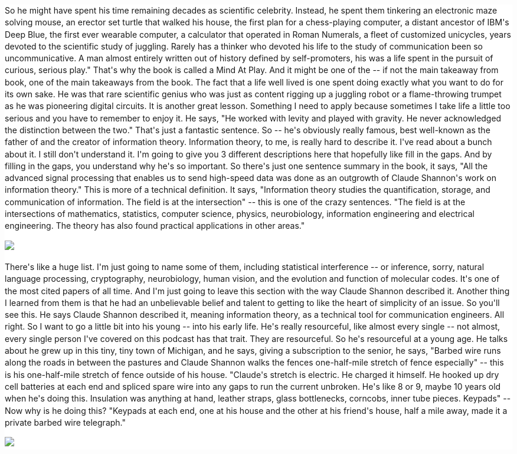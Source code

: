 So he might have spent his time remaining decades as scientific celebrity. Instead, he spent them tinkering an electronic maze solving mouse, an erector set turtle that walked his house, the first plan for a chess-playing computer, a distant ancestor of IBM's Deep Blue, the first ever wearable computer, a calculator that operated in Roman Numerals, a fleet of customized unicycles, years devoted to the scientific study of juggling. Rarely has a thinker who devoted his life to the study of communication been so uncommunicative. A man almost entirely written out of history defined by self-promoters, his was a life spent in the pursuit of curious, serious play." That's why the book is called a Mind At Play. And it might be one of the -- if not the main takeaway from book, one of the main takeaways from the book. The fact that a life well lived is one spent doing exactly what you want to do for its own sake. He was that rare scientific genius who was just as content rigging up a juggling robot or a flame-throwing trumpet as he was pioneering digital circuits. It is another great lesson. Something I need to apply because sometimes I take life a little too serious and you have to remember to enjoy it. He says, "He worked with levity and played with gravity. He never acknowledged the distinction between the two." That's just a fantastic sentence. So -- he's obviously really famous, best well-known as the father of and the creator of information theory. Information theory, to me, is really hard to describe it. I've read about a bunch about it. I still don't understand it. I'm going to give you 3 different descriptions here that hopefully like fill in the gaps. And by filling in the gaps, you understand why he's so important. So there's just one sentence summary in the book, it says, "All the advanced signal processing that enables us to send high-speed data was done as an outgrowth of Claude Shannon's work on information theory." This is more of a technical definition. It says, "Information theory studies the quantification, storage, and communication of information. The field is at the intersection" -- this is one of the crazy sentences. "The field is at the intersections of mathematics, statistics, computer science, physics, neurobiology, information engineering and electrical engineering. The theory has also found practical applications in other areas."

![](https://www.foundersnotes.com/static/images/new_icons/chevron-down-alt-thin.svg)

There's like a huge list. I'm just going to name some of them, including statistical interference -- or inference, sorry, natural language processing, cryptography, neurobiology, human vision, and the evolution and function of molecular codes. It's one of the most cited papers of all time. And I'm just going to leave this section with the way Claude Shannon described it. Another thing I learned from them is that he had an unbelievable belief and talent to getting to like the heart of simplicity of an issue. So you'll see this. He says Claude Shannon described it, meaning information theory, as a technical tool for communication engineers. All right. So I want to go a little bit into his young -- into his early life. He's really resourceful, like almost every single -- not almost, every single person I've covered on this podcast has that trait. They are resourceful. So he's resourceful at a young age. He talks about he grew up in this tiny, tiny town of Michigan, and he says, giving a subscription to the senior, he says, "Barbed wire runs along the roads in between the pastures and Claude Shannon walks the fences one-half-mile stretch of fence especially" -- this is his one-half-mile stretch of fence outside of his house. "Claude's stretch is electric. He charged it himself. He hooked up dry cell batteries at each end and spliced spare wire into any gaps to run the current unbroken. He's like 8 or 9, maybe 10 years old when he's doing this. Insulation was anything at hand, leather straps, glass bottlenecks, corncobs, inner tube pieces. Keypads" -- Now why is he doing this? "Keypads at each end, one at his house and the other at his friend's house, half a mile away, made it a private barbed wire telegraph."

![](https://www.foundersnotes.com/static/images/new_icons/chevron-down-alt-thin.svg)
